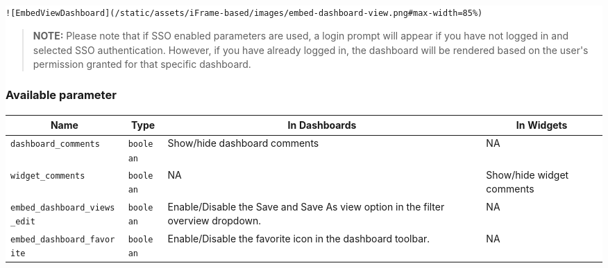 	![EmbedViewDashboard](/static/assets/iFrame-based/images/embed-dashboard-view.png#max-width=85%)

> **NOTE:**  Please note that if SSO enabled parameters are used, a login prompt will appear if you have not logged in and selected SSO authentication. However, if you have already logged in, the dashboard will be rendered based on the user's permission granted for that specific dashboard.

### Available parameter
<table>
  <thead>
    <tr>
      <th>Name</th>
      <th>Type</th> 
      <th>In Dashboards</th> 
      <th>In Widgets</th>
    </tr>
  </thead>
  <tbody>
    <tr>
      <td><code>dashboard_comments</code></td>
      <td><code>boolean</code></td>
      <td>Show/hide dashboard comments</td>
      <td>NA</td>
    </tr>
    <tr>
      <td><code>widget_comments</code></td>
      <td><code>boolean</code></td>
      <td>NA</td>
      <td>Show/hide widget comments</td>
    </tr>
    <tr>
      <td><code>embed_dashboard_views_edit</code></td>
      <td><code>boolean</code></td>
      <td>Enable/Disable the Save and Save As view option in the filter overview dropdown.</td>
      <td>NA</td>
    </tr>
    <tr>
      <td><code>embed_dashboard_favorite</code></td>
      <td><code>boolean</code></td>
      <td>Enable/Disable the favorite icon in the dashboard toolbar.</td>
      <td>NA</td>
    </tr>
    <tr>